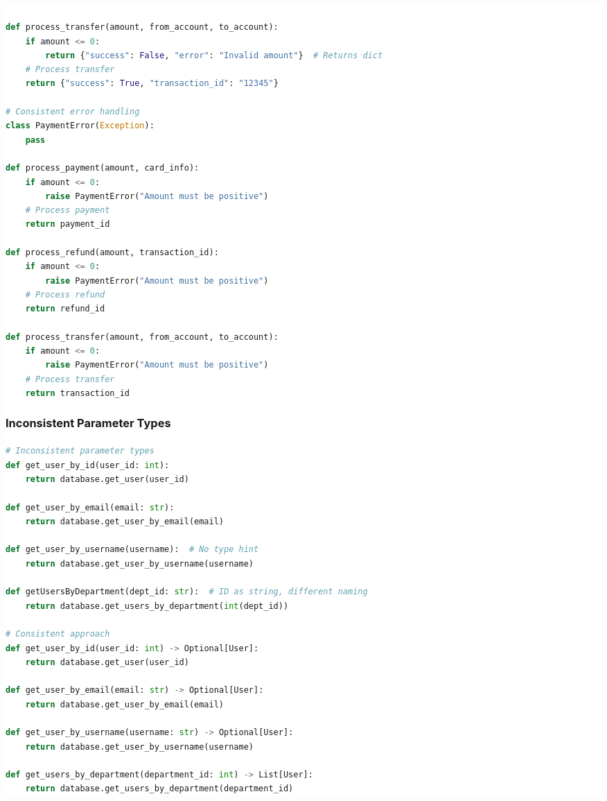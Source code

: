 ```python

def process_transfer(amount, from_account, to_account):
    if amount <= 0:
        return {"success": False, "error": "Invalid amount"}  # Returns dict
    # Process transfer
    return {"success": True, "transaction_id": "12345"}

# Consistent error handling
class PaymentError(Exception):
    pass

def process_payment(amount, card_info):
    if amount <= 0:
        raise PaymentError("Amount must be positive")
    # Process payment
    return payment_id

def process_refund(amount, transaction_id):
    if amount <= 0:
        raise PaymentError("Amount must be positive")
    # Process refund
    return refund_id

def process_transfer(amount, from_account, to_account):
    if amount <= 0:
        raise PaymentError("Amount must be positive")
    # Process transfer
    return transaction_id
```

### Inconsistent Parameter Types
```python
# Inconsistent parameter types
def get_user_by_id(user_id: int):
    return database.get_user(user_id)

def get_user_by_email(email: str):
    return database.get_user_by_email(email)

def get_user_by_username(username):  # No type hint
    return database.get_user_by_username(username)

def getUsersByDepartment(dept_id: str):  # ID as string, different naming
    return database.get_users_by_department(int(dept_id))

# Consistent approach
def get_user_by_id(user_id: int) -> Optional[User]:
    return database.get_user(user_id)

def get_user_by_email(email: str) -> Optional[User]:
    return database.get_user_by_email(email)

def get_user_by_username(username: str) -> Optional[User]:
    return database.get_user_by_username(username)

def get_users_by_department(department_id: int) -> List[User]:
    return database.get_users_by_department(department_id)
```
